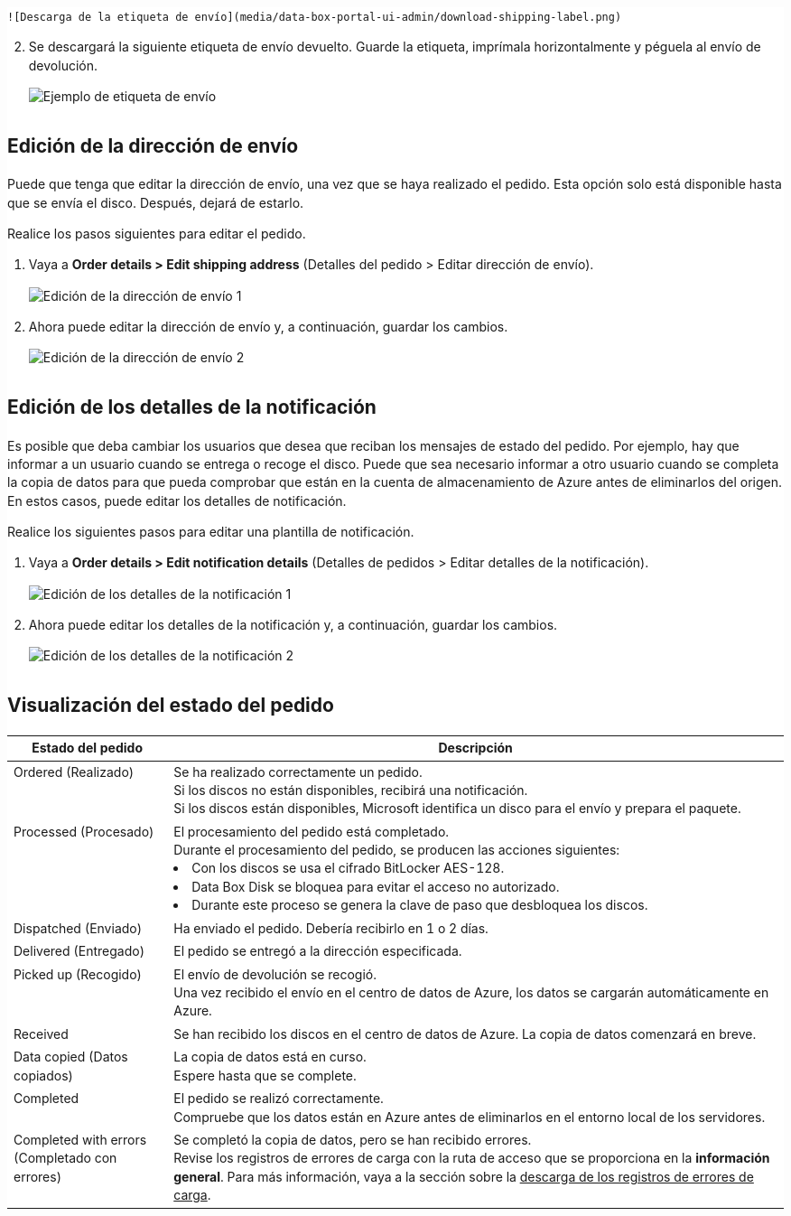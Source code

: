     ![Descarga de la etiqueta de envío](media/data-box-portal-ui-admin/download-shipping-label.png)

2.  Se descargará la siguiente etiqueta de envío devuelto. Guarde la etiqueta, imprímala horizontalmente y péguela al envío de devolución.

    ![Ejemplo de etiqueta de envío](media/data-box-portal-ui-admin/example-shipping-label.png)

## <a name="edit-shipping-address"></a>Edición de la dirección de envío

Puede que tenga que editar la dirección de envío, una vez que se haya realizado el pedido. Esta opción solo está disponible hasta que se envía el disco. Después, dejará de estarlo.

Realice los pasos siguientes para editar el pedido.

1. Vaya a **Order details > Edit shipping address** (Detalles del pedido > Editar dirección de envío).

    ![Edición de la dirección de envío 1](media/data-box-portal-ui-admin/edit-shipping-address1.png)

2. Ahora puede editar la dirección de envío y, a continuación, guardar los cambios.

    ![Edición de la dirección de envío 2](media/data-box-portal-ui-admin/edit-shipping-address2.png)

## <a name="edit-notification-details"></a>Edición de los detalles de la notificación

Es posible que deba cambiar los usuarios que desea que reciban los mensajes de estado del pedido. Por ejemplo, hay que informar a un usuario cuando se entrega o recoge el disco. Puede que sea necesario informar a otro usuario cuando se completa la copia de datos para que pueda comprobar que están en la cuenta de almacenamiento de Azure antes de eliminarlos del origen. En estos casos, puede editar los detalles de notificación.

Realice los siguientes pasos para editar una plantilla de notificación.

1. Vaya a **Order details > Edit notification details** (Detalles de pedidos > Editar detalles de la notificación).

    ![Edición de los detalles de la notificación 1](media/data-box-portal-ui-admin/edit-notification-details1.png)

2. Ahora puede editar los detalles de la notificación y, a continuación, guardar los cambios.
 
    ![Edición de los detalles de la notificación 2](media/data-box-portal-ui-admin/edit-notification-details2.png)

## <a name="view-order-status"></a>Visualización del estado del pedido

|Estado del pedido |Descripción |
|---------|---------|
|Ordered (Realizado)     | Se ha realizado correctamente un pedido. <br> Si los discos no están disponibles, recibirá una notificación. <br>Si los discos están disponibles, Microsoft identifica un disco para el envío y prepara el paquete.        |
|Processed (Procesado)     | El procesamiento del pedido está completado. <br> Durante el procesamiento del pedido, se producen las acciones siguientes:<li>Con los discos se usa el cifrado BitLocker AES-128. </li> <li>Data Box Disk se bloquea para evitar el acceso no autorizado.</li><li>Durante este proceso se genera la clave de paso que desbloquea los discos.</li>        |
|Dispatched (Enviado)     | Ha enviado el pedido. Debería recibirlo en 1 o 2 días.        |
|Delivered (Entregado)     | El pedido se entregó a la dirección especificada.        |
|Picked up (Recogido)     |El envío de devolución se recogió. <br> Una vez recibido el envío en el centro de datos de Azure, los datos se cargarán automáticamente en Azure.         |
|Received     | Se han recibido los discos en el centro de datos de Azure. La copia de datos comenzará en breve.        |
|Data copied (Datos copiados)     |La copia de datos está en curso.<br> Espere hasta que se complete.         |
|Completed       |El pedido se realizó correctamente.<br> Compruebe que los datos están en Azure antes de eliminarlos en el entorno local de los servidores.         |
|Completed with errors (Completado con errores)| Se completó la copia de datos, pero se han recibido errores. <br> Revise los registros de errores de carga con la ruta de acceso que se proporciona en la **información general**. Para más información, vaya a la sección sobre la [descarga de los registros de errores de carga](data-box-disk-troubleshoot-upload.md#download-logs).   |